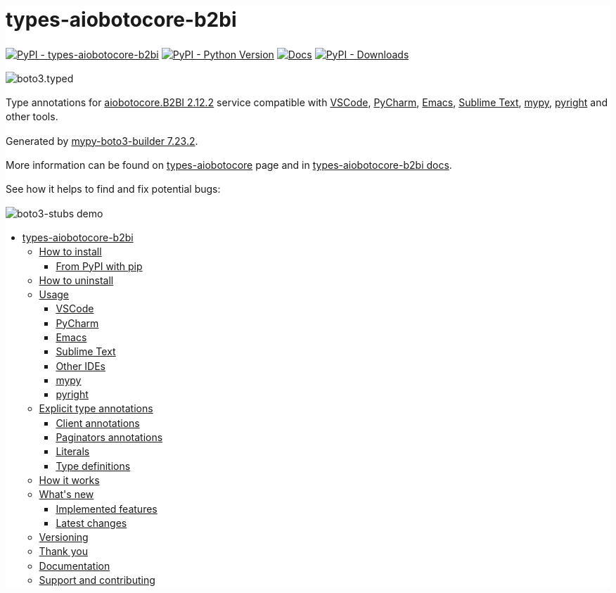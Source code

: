 <a id="types-aiobotocore-b2bi"></a>

# types-aiobotocore-b2bi

[![PyPI - types-aiobotocore-b2bi](https://img.shields.io/pypi/v/types-aiobotocore-b2bi.svg?color=blue)](https://pypi.org/project/types-aiobotocore-b2bi)
[![PyPI - Python Version](https://img.shields.io/pypi/pyversions/types-aiobotocore-b2bi.svg?color=blue)](https://pypi.org/project/types-aiobotocore-b2bi)
[![Docs](https://img.shields.io/readthedocs/types-aiobotocore.svg?color=blue)](https://youtype.github.io/types_aiobotocore_docs/types_aiobotocore_b2bi/)
[![PyPI - Downloads](https://static.pepy.tech/badge/types-aiobotocore-b2bi)](https://pepy.tech/project/types-aiobotocore-b2bi)

![boto3.typed](https://github.com/youtype/mypy_boto3_builder/raw/main/logo.png)

Type annotations for
[aiobotocore.B2BI 2.12.2](https://boto3.amazonaws.com/v1/documentation/api/latest/reference/services/b2bi.html#B2BI)
service compatible with [VSCode](https://code.visualstudio.com/),
[PyCharm](https://www.jetbrains.com/pycharm/),
[Emacs](https://www.gnu.org/software/emacs/),
[Sublime Text](https://www.sublimetext.com/),
[mypy](https://github.com/python/mypy),
[pyright](https://github.com/microsoft/pyright) and other tools.

Generated by
[mypy-boto3-builder 7.23.2](https://github.com/youtype/mypy_boto3_builder).

More information can be found on
[types-aiobotocore](https://pypi.org/project/types-aiobotocore/) page and in
[types-aiobotocore-b2bi docs](https://youtype.github.io/types_aiobotocore_docs/types_aiobotocore_b2bi/).

See how it helps to find and fix potential bugs:

![boto3-stubs demo](https://github.com/youtype/mypy_boto3_builder/raw/main/demo.gif)

- [types-aiobotocore-b2bi](#types-aiobotocore-b2bi)
  - [How to install](#how-to-install)
    - [From PyPI with pip](#from-pypi-with-pip)
  - [How to uninstall](#how-to-uninstall)
  - [Usage](#usage)
    - [VSCode](#vscode)
    - [PyCharm](#pycharm)
    - [Emacs](#emacs)
    - [Sublime Text](#sublime-text)
    - [Other IDEs](#other-ides)
    - [mypy](#mypy)
    - [pyright](#pyright)
  - [Explicit type annotations](#explicit-type-annotations)
    - [Client annotations](#client-annotations)
    - [Paginators annotations](#paginators-annotations)
    - [Literals](#literals)
    - [Type definitions](#type-definitions)
  - [How it works](#how-it-works)
  - [What's new](#what's-new)
    - [Implemented features](#implemented-features)
    - [Latest changes](#latest-changes)
  - [Versioning](#versioning)
  - [Thank you](#thank-you)
  - [Documentation](#documentation)
  - [Support and contributing](#support-and-contributing)

